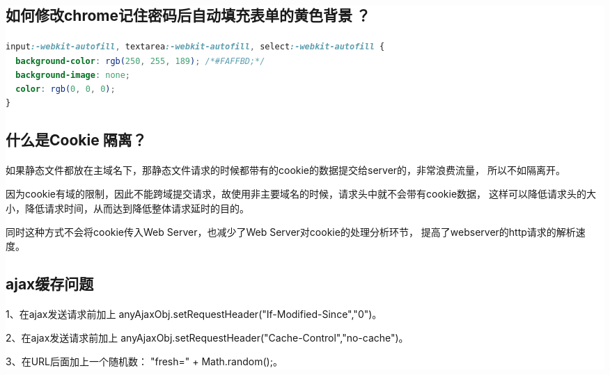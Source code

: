 ## 如何修改chrome记住密码后自动填充表单的黄色背景 ？
```css
input:-webkit-autofill, textarea:-webkit-autofill, select:-webkit-autofill {
  background-color: rgb(250, 255, 189); /*#FAFFBD;*/
  background-image: none;
  color: rgb(0, 0, 0);
}
```

## 什么是Cookie 隔离？
如果静态文件都放在主域名下，那静态文件请求的时候都带有的cookie的数据提交给server的，非常浪费流量，
所以不如隔离开。

因为cookie有域的限制，因此不能跨域提交请求，故使用非主要域名的时候，请求头中就不会带有cookie数据，
这样可以降低请求头的大小，降低请求时间，从而达到降低整体请求延时的目的。

同时这种方式不会将cookie传入Web Server，也减少了Web Server对cookie的处理分析环节，
提高了webserver的http请求的解析速度。

## ajax缓存问题

1、在ajax发送请求前加上 anyAjaxObj.setRequestHeader("If-Modified-Since","0")。

2、在ajax发送请求前加上 anyAjaxObj.setRequestHeader("Cache-Control","no-cache")。

3、在URL后面加上一个随机数： "fresh=" + Math.random();。

